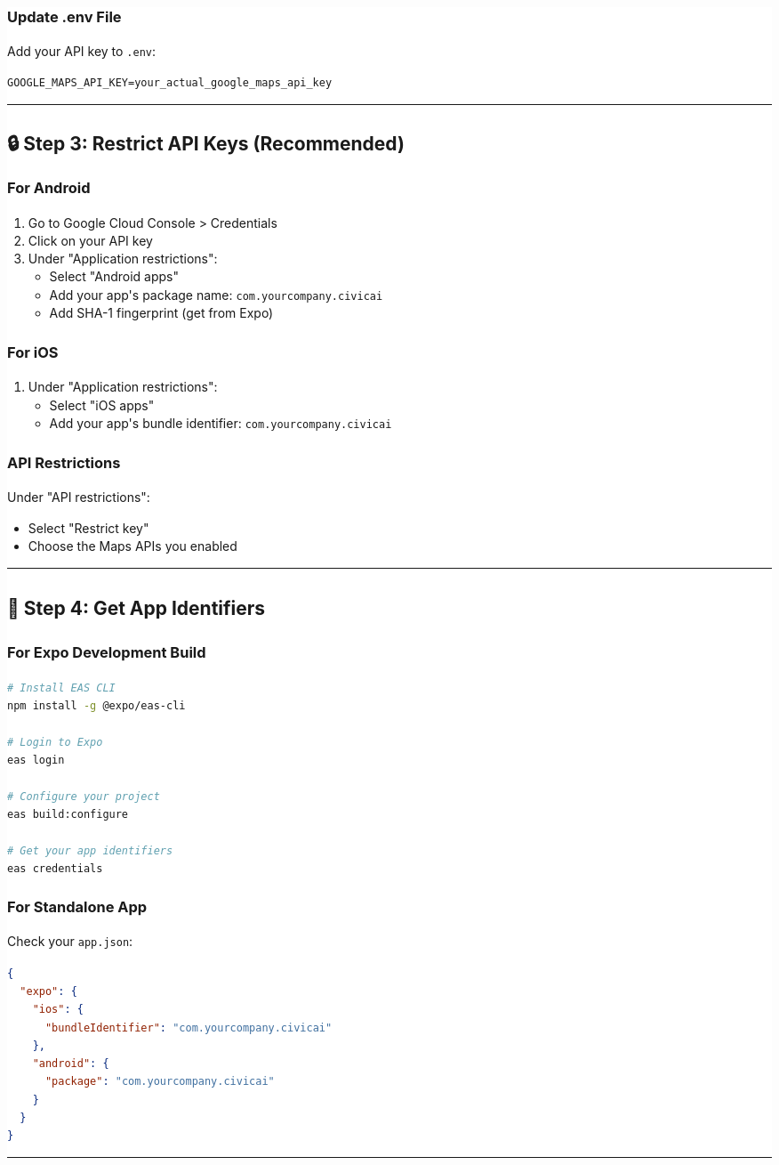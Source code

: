 ### Update .env File
Add your API key to `.env`:
```env
GOOGLE_MAPS_API_KEY=your_actual_google_maps_api_key
```

---

## 🔒 Step 3: Restrict API Keys (Recommended)

### For Android
1. Go to Google Cloud Console > Credentials
2. Click on your API key
3. Under "Application restrictions":
   - Select "Android apps"
   - Add your app's package name: `com.yourcompany.civicai`
   - Add SHA-1 fingerprint (get from Expo)

### For iOS
1. Under "Application restrictions":
   - Select "iOS apps"
   - Add your app's bundle identifier: `com.yourcompany.civicai`

### API Restrictions
Under "API restrictions":
- Select "Restrict key"
- Choose the Maps APIs you enabled

---

## 📱 Step 4: Get App Identifiers

### For Expo Development Build
```bash
# Install EAS CLI
npm install -g @expo/eas-cli

# Login to Expo
eas login

# Configure your project
eas build:configure

# Get your app identifiers
eas credentials
```

### For Standalone App
Check your `app.json`:
```json
{
  "expo": {
    "ios": {
      "bundleIdentifier": "com.yourcompany.civicai"
    },
    "android": {
      "package": "com.yourcompany.civicai"
    }
  }
}
```

---
